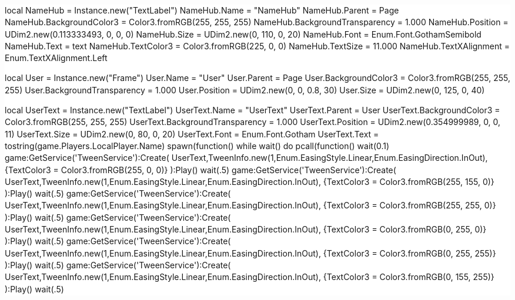 local NameHub = Instance.new("TextLabel")
NameHub.Name = "NameHub"
NameHub.Parent = Page
NameHub.BackgroundColor3 = Color3.fromRGB(255, 255, 255)
NameHub.BackgroundTransparency = 1.000
NameHub.Position = UDim2.new(0.113333493, 0, 0, 0)
NameHub.Size = UDim2.new(0, 110, 0, 20)
NameHub.Font = Enum.Font.GothamSemibold
NameHub.Text = text
NameHub.TextColor3 = Color3.fromRGB(225, 0, 0)
NameHub.TextSize = 11.000
NameHub.TextXAlignment = Enum.TextXAlignment.Left

local User = Instance.new("Frame")
User.Name = "User"
User.Parent = Page
User.BackgroundColor3 = Color3.fromRGB(255, 255, 255)
User.BackgroundTransparency = 1.000
User.Position = UDim2.new(0, 0, 0.8, 30)
User.Size = UDim2.new(0, 125, 0, 40)

local UserText = Instance.new("TextLabel")
UserText.Name = "UserText"
UserText.Parent = User
UserText.BackgroundColor3 = Color3.fromRGB(255, 255, 255)
UserText.BackgroundTransparency = 1.000
UserText.Position = UDim2.new(0.354999989, 0, 0, 11)
UserText.Size = UDim2.new(0, 80, 0, 20)
UserText.Font = Enum.Font.Gotham
UserText.Text = tostring(game.Players.LocalPlayer.Name)
spawn(function()
while wait() do
pcall(function()
wait(0.1)
game:GetService('TweenService'):Create(
UserText,TweenInfo.new(1,Enum.EasingStyle.Linear,Enum.EasingDirection.InOut),
{TextColor3 = Color3.fromRGB(255, 0, 0)}
):Play()
wait(.5)
game:GetService('TweenService'):Create(
UserText,TweenInfo.new(1,Enum.EasingStyle.Linear,Enum.EasingDirection.InOut),
{TextColor3 = Color3.fromRGB(255, 155, 0)}
):Play()
wait(.5)
game:GetService('TweenService'):Create(
UserText,TweenInfo.new(1,Enum.EasingStyle.Linear,Enum.EasingDirection.InOut),
{TextColor3 = Color3.fromRGB(255, 255, 0)}
):Play()
wait(.5)
game:GetService('TweenService'):Create(
UserText,TweenInfo.new(1,Enum.EasingStyle.Linear,Enum.EasingDirection.InOut),
{TextColor3 = Color3.fromRGB(0, 255, 0)}
):Play()
wait(.5)
game:GetService('TweenService'):Create(
UserText,TweenInfo.new(1,Enum.EasingStyle.Linear,Enum.EasingDirection.InOut),
{TextColor3 = Color3.fromRGB(0, 255, 255)}
):Play()
wait(.5)
game:GetService('TweenService'):Create(
UserText,TweenInfo.new(1,Enum.EasingStyle.Linear,Enum.EasingDirection.InOut),
{TextColor3 = Color3.fromRGB(0, 155, 255)}
):Play()
wait(.5)